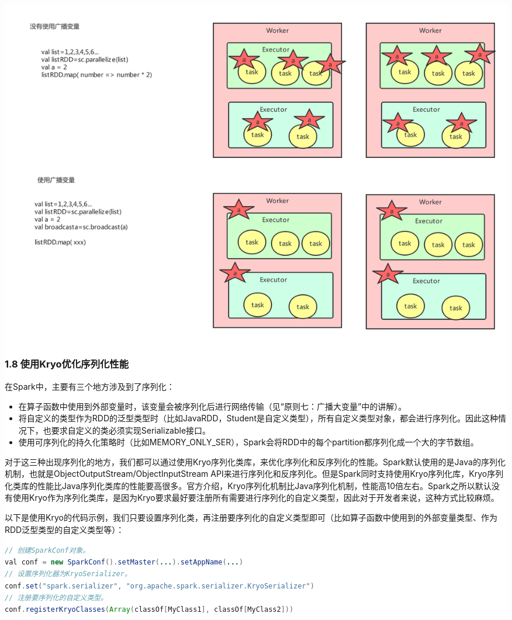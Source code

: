 ![Spark广播变量原理](Spark调优.assets/Spark广播变量原理.png)

### 1.8 使用Kryo优化序列化性能

在Spark中，主要有三个地方涉及到了序列化：

- 在算子函数中使用到外部变量时，该变量会被序列化后进行网络传输（见“原则七：广播大变量”中的讲解）。
- 将自定义的类型作为RDD的泛型类型时（比如JavaRDD，Student是自定义类型），所有自定义类型对象，都会进行序列化。因此这种情况下，也要求自定义的类必须实现Serializable接口。
- 使用可序列化的持久化策略时（比如MEMORY_ONLY_SER），Spark会将RDD中的每个partition都序列化成一个大的字节数组。

对于这三种出现序列化的地方，我们都可以通过使用Kryo序列化类库，来优化序列化和反序列化的性能。Spark默认使用的是Java的序列化机制，也就是ObjectOutputStream/ObjectInputStream API来进行序列化和反序列化。但是Spark同时支持使用Kryo序列化库，Kryo序列化类库的性能比Java序列化类库的性能要高很多。官方介绍，Kryo序列化机制比Java序列化机制，性能高10倍左右。Spark之所以默认没有使用Kryo作为序列化类库，是因为Kryo要求最好要注册所有需要进行序列化的自定义类型，因此对于开发者来说，这种方式比较麻烦。

以下是使用Kryo的代码示例，我们只要设置序列化类，再注册要序列化的自定义类型即可（比如算子函数中使用到的外部变量类型、作为RDD泛型类型的自定义类型等）：

```java
// 创建SparkConf对象。
val conf = new SparkConf().setMaster(...).setAppName(...)
// 设置序列化器为KryoSerializer。
conf.set("spark.serializer", "org.apache.spark.serializer.KryoSerializer")
// 注册要序列化的自定义类型。
conf.registerKryoClasses(Array(classOf[MyClass1], classOf[MyClass2]))
```
